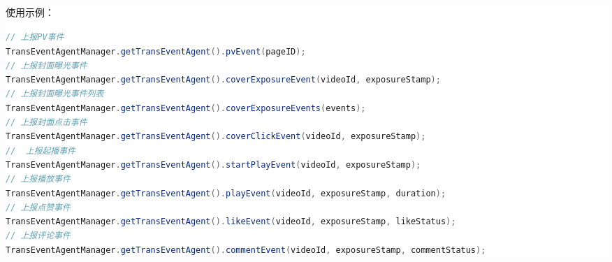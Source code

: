 使用示例：

```java
// 上报PV事件
TransEventAgentManager.getTransEventAgent().pvEvent(pageID);		
// 上报封面曝光事件
TransEventAgentManager.getTransEventAgent().coverExposureEvent(videoId, exposureStamp);
// 上报封面曝光事件列表
TransEventAgentManager.getTransEventAgent().coverExposureEvents(events);	
// 上报封面点击事件
TransEventAgentManager.getTransEventAgent().coverClickEvent(videoId, exposureStamp);
//  上报起播事件
TransEventAgentManager.getTransEventAgent().startPlayEvent(videoId, exposureStamp);	
// 上报播放事件
TransEventAgentManager.getTransEventAgent().playEvent(videoId, exposureStamp, duration);
// 上报点赞事件
TransEventAgentManager.getTransEventAgent().likeEvent(videoId, exposureStamp, likeStatus);	
// 上报评论事件
TransEventAgentManager.getTransEventAgent().commentEvent(videoId, exposureStamp, commentStatus);	
```


